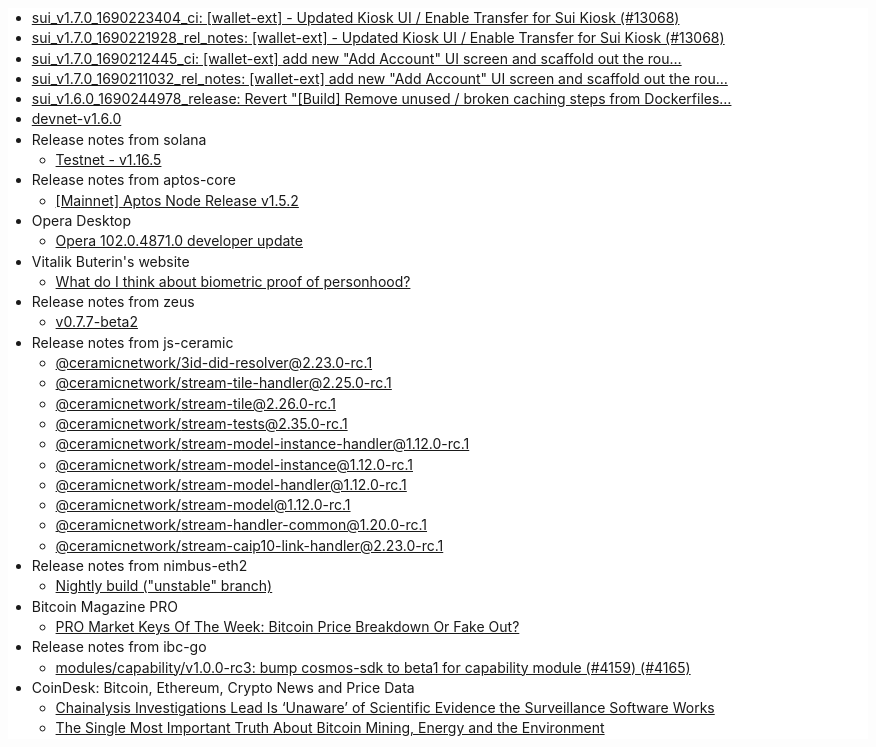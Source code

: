   - [sui_v1.7.0_1690223404_ci: [wallet-ext] - Updated Kiosk UI / Enable Transfer for Sui Kiosk (#13068)](https://github.com/MystenLabs/sui/releases/tag/sui_v1.7.0_1690223404_ci)
  - [sui_v1.7.0_1690221928_rel_notes: [wallet-ext] - Updated Kiosk UI / Enable Transfer for Sui Kiosk (#13068)](https://github.com/MystenLabs/sui/releases/tag/sui_v1.7.0_1690221928_rel_notes)
  - [sui_v1.7.0_1690212445_ci: [wallet-ext] add new "Add Account" UI screen and scaffold out the rou…](https://github.com/MystenLabs/sui/releases/tag/sui_v1.7.0_1690212445_ci)
  - [sui_v1.7.0_1690211032_rel_notes: [wallet-ext] add new "Add Account" UI screen and scaffold out the rou…](https://github.com/MystenLabs/sui/releases/tag/sui_v1.7.0_1690211032_rel_notes)
  - [sui_v1.6.0_1690244978_release: Revert "[Build] Remove unused / broken caching steps from Dockerfiles…](https://github.com/MystenLabs/sui/releases/tag/sui_v1.6.0_1690244978_release)
  - [devnet-v1.6.0](https://github.com/MystenLabs/sui/releases/tag/devnet-v1.6.0)
- Release notes from solana
  - [Testnet - v1.16.5](https://github.com/solana-labs/solana/releases/tag/v1.16.5)
- Release notes from aptos-core
  - [[Mainnet] Aptos Node Release v1.5.2](https://github.com/aptos-labs/aptos-core/releases/tag/aptos-node-v1.5.2)
- Opera Desktop
  - [Opera 102.0.4871.0 developer update](https://blogs.opera.com/desktop/2023/07/opera-102-0-4871-0-developer-update/)
- Vitalik Buterin's website
  - [What do I think about biometric proof of personhood?](https://vitalik.ca/general/2023/07/24/biometric.html)
- Release notes from zeus
  - [v0.7.7-beta2](https://github.com/ZeusLN/zeus/releases/tag/v0.7.7-beta2)
- Release notes from js-ceramic
  - [@ceramicnetwork/3id-did-resolver@2.23.0-rc.1](https://github.com/ceramicnetwork/js-ceramic/releases/tag/%40ceramicnetwork%2F3id-did-resolver%402.23.0-rc.1)
  - [@ceramicnetwork/stream-tile-handler@2.25.0-rc.1](https://github.com/ceramicnetwork/js-ceramic/releases/tag/%40ceramicnetwork%2Fstream-tile-handler%402.25.0-rc.1)
  - [@ceramicnetwork/stream-tile@2.26.0-rc.1](https://github.com/ceramicnetwork/js-ceramic/releases/tag/%40ceramicnetwork%2Fstream-tile%402.26.0-rc.1)
  - [@ceramicnetwork/stream-tests@2.35.0-rc.1](https://github.com/ceramicnetwork/js-ceramic/releases/tag/%40ceramicnetwork%2Fstream-tests%402.35.0-rc.1)
  - [@ceramicnetwork/stream-model-instance-handler@1.12.0-rc.1](https://github.com/ceramicnetwork/js-ceramic/releases/tag/%40ceramicnetwork%2Fstream-model-instance-handler%401.12.0-rc.1)
  - [@ceramicnetwork/stream-model-instance@1.12.0-rc.1](https://github.com/ceramicnetwork/js-ceramic/releases/tag/%40ceramicnetwork%2Fstream-model-instance%401.12.0-rc.1)
  - [@ceramicnetwork/stream-model-handler@1.12.0-rc.1](https://github.com/ceramicnetwork/js-ceramic/releases/tag/%40ceramicnetwork%2Fstream-model-handler%401.12.0-rc.1)
  - [@ceramicnetwork/stream-model@1.12.0-rc.1](https://github.com/ceramicnetwork/js-ceramic/releases/tag/%40ceramicnetwork%2Fstream-model%401.12.0-rc.1)
  - [@ceramicnetwork/stream-handler-common@1.20.0-rc.1](https://github.com/ceramicnetwork/js-ceramic/releases/tag/%40ceramicnetwork%2Fstream-handler-common%401.20.0-rc.1)
  - [@ceramicnetwork/stream-caip10-link-handler@2.23.0-rc.1](https://github.com/ceramicnetwork/js-ceramic/releases/tag/%40ceramicnetwork%2Fstream-caip10-link-handler%402.23.0-rc.1)
- Release notes from nimbus-eth2
  - [Nightly build ("unstable" branch)](https://github.com/status-im/nimbus-eth2/releases/tag/nightly)
- Bitcoin Magazine PRO
  - [PRO Market Keys Of The Week: Bitcoin Price Breakdown Or Fake Out?](https://bmpro.substack.com/p/bitcoin-price-breakdown-or-fake-out)
- Release notes from ibc-go
  - [modules/capability/v1.0.0-rc3: bump cosmos-sdk to beta1 for capability module (#4159) (#4165)](https://github.com/cosmos/ibc-go/releases/tag/modules%2Fcapability%2Fv1.0.0-rc3)
- CoinDesk: Bitcoin, Ethereum, Crypto News and Price Data
  - [Chainalysis Investigations Lead Is ‘Unaware’ of Scientific Evidence the Surveillance Software Works](https://www.coindesk.com/consensus-magazine/2023/07/24/chainalysis-investigations-lead-is-unaware-of-scientific-evidence-the-surveillance-software-works/?utm_medium=referral&utm_source=rss&utm_campaign=headlines)
  - [The Single Most Important Truth About Bitcoin Mining, Energy and the Environment](https://www.coindesk.com/consensus-magazine/2023/07/24/the-single-most-important-truth-about-bitcoin-mining-energy-and-the-environment/?utm_medium=referral&utm_source=rss&utm_campaign=headlines)